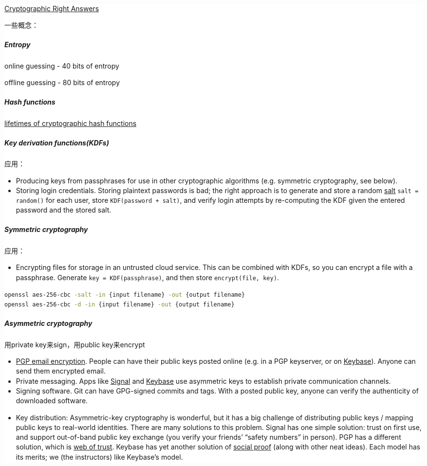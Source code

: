 [Cryptographic Right Answers](https://latacora.micro.blog/2018/04/03/cryptographic-right-answers.html)

一些概念：

##### Entropy
online guessing - 40 bits of entropy

offline guessing - 80 bits of entropy

##### Hash functions

 [lifetimes of cryptographic hash functions](https://valerieaurora.org/hash.html) 

##### Key derivation functions(KDFs)

应用：

- Producing keys from passphrases for use in other cryptographic algorithms (e.g. symmetric cryptography, see below).
- Storing login credentials. Storing plaintext passwords is bad; the right approach is to generate and store a random [salt](https://en.wikipedia.org/wiki/Salt_(cryptography)) `salt = random()` for each user, store `KDF(password + salt)`, and verify login attempts by re-computing the KDF given the entered password and the stored salt.


##### Symmetric cryptography

应用：

- Encrypting files for storage in an untrusted cloud service. This can be combined with KDFs, so you can encrypt a file with a passphrase. Generate `key = KDF(passphrase)`, and then store `encrypt(file, key)`.

```sh
openssl aes-256-cbc -salt -in {input filename} -out {output filename}
openssl aes-256-cbc -d -in {input filename} -out {output filename}
```



##### Asymmetric cryptography

用private key来sign，用public key来encrypt

- [PGP email encryption](https://en.wikipedia.org/wiki/Pretty_Good_Privacy). People can have their public keys posted online (e.g. in a PGP keyserver, or on [Keybase](https://keybase.io/)). Anyone can send them encrypted email.
- Private messaging. Apps like [Signal](https://signal.org/) and [Keybase](https://keybase.io/) use asymmetric keys to establish private communication channels.
- Signing software. Git can have GPG-signed commits and tags. With a posted public key, anyone can verify the authenticity of downloaded software.

* Key distribution: Asymmetric-key cryptography is wonderful, but it has a big challenge of distributing public keys / mapping public keys to real-world identities. There are many solutions to this problem. Signal has one simple solution: trust on first use, and support out-of-band public key exchange (you verify your friends’ “safety numbers” in person). PGP has a different solution, which is [web of trust](https://en.wikipedia.org/wiki/Web_of_trust). Keybase has yet another solution of [social proof](https://keybase.io/blog/chat-apps-softer-than-tofu) (along with other neat ideas). Each model has its merits; we (the instructors) like Keybase’s model.
